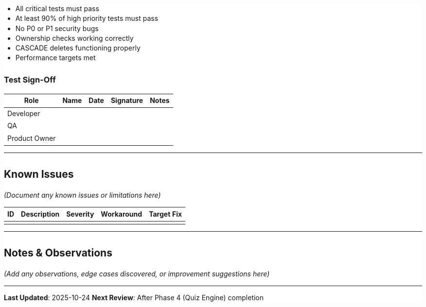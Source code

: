 - All critical tests must pass
- At least 90% of high priority tests must pass
- No P0 or P1 security bugs
- Ownership checks working correctly
- CASCADE deletes functioning properly
- Performance targets met

### Test Sign-Off

| Role | Name | Date | Signature | Notes |
|------|------|------|-----------|-------|
| Developer | | | | |
| QA | | | | |
| Product Owner | | | | |

---

## Known Issues

_(Document any known issues or limitations here)_

| ID | Description | Severity | Workaround | Target Fix |
|----|-------------|----------|------------|------------|
| | | | | |

---

## Notes & Observations

_(Add any observations, edge cases discovered, or improvement suggestions here)_

---

**Last Updated**: 2025-10-24
**Next Review**: After Phase 4 (Quiz Engine) completion
